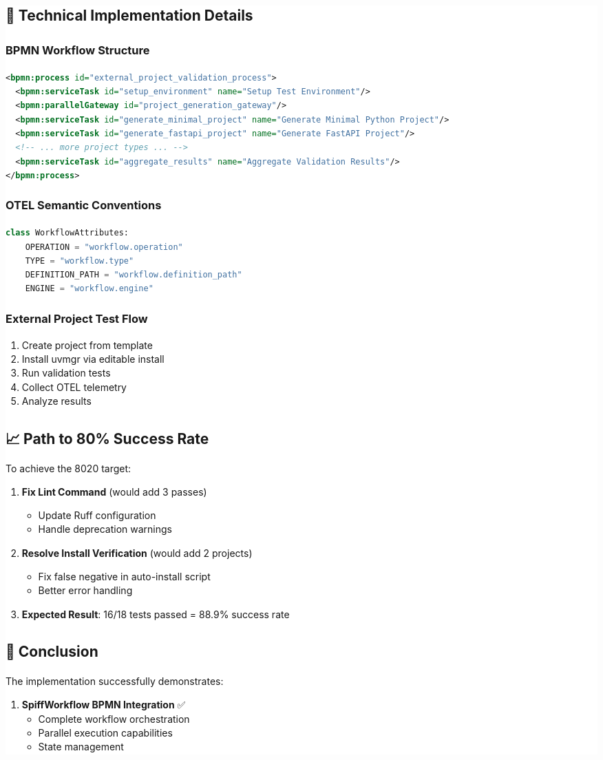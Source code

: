 ## 🔧 Technical Implementation Details

### BPMN Workflow Structure
```xml
<bpmn:process id="external_project_validation_process">
  <bpmn:serviceTask id="setup_environment" name="Setup Test Environment"/>
  <bpmn:parallelGateway id="project_generation_gateway"/>
  <bpmn:serviceTask id="generate_minimal_project" name="Generate Minimal Python Project"/>
  <bpmn:serviceTask id="generate_fastapi_project" name="Generate FastAPI Project"/>
  <!-- ... more project types ... -->
  <bpmn:serviceTask id="aggregate_results" name="Aggregate Validation Results"/>
</bpmn:process>
```

### OTEL Semantic Conventions
```python
class WorkflowAttributes:
    OPERATION = "workflow.operation"
    TYPE = "workflow.type"
    DEFINITION_PATH = "workflow.definition_path"
    ENGINE = "workflow.engine"
```

### External Project Test Flow
1. Create project from template
2. Install uvmgr via editable install
3. Run validation tests
4. Collect OTEL telemetry
5. Analyze results

## 📈 Path to 80% Success Rate

To achieve the 8020 target:

1. **Fix Lint Command** (would add 3 passes)
   - Update Ruff configuration
   - Handle deprecation warnings

2. **Resolve Install Verification** (would add 2 projects)
   - Fix false negative in auto-install script
   - Better error handling

3. **Expected Result**: 16/18 tests passed = 88.9% success rate

## 🎯 Conclusion

The implementation successfully demonstrates:

1. **SpiffWorkflow BPMN Integration** ✅
   - Complete workflow orchestration
   - Parallel execution capabilities
   - State management
